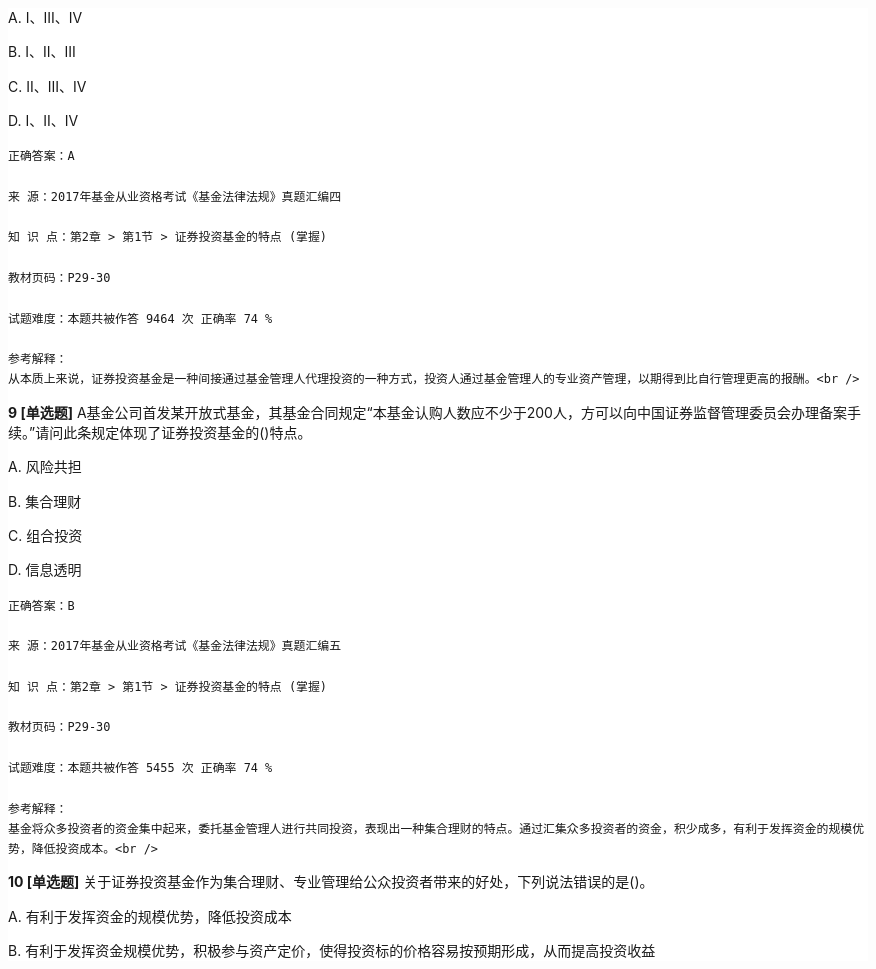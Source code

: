 A. Ⅰ、Ⅲ、Ⅳ

B. Ⅰ、Ⅱ、Ⅲ

C. Ⅱ、Ⅲ、Ⅳ

D. Ⅰ、Ⅱ、Ⅳ

```
正确答案：A

来 源：2017年基金从业资格考试《基金法律法规》真题汇编四

知 识 点：第2章 > 第1节 > 证券投资基金的特点 (掌握)

教材页码：P29-30

试题难度：本题共被作答 9464 次 正确率 74 %

参考解释：
从本质上来说，证券投资基金是一种间接通过基金管理人代理投资的一种方式，投资人通过基金管理人的专业资产管理，以期得到比自行管理更高的报酬。<br />

```


**9 [单选题]** 
A基金公司首发某开放式基金，其基金合同规定“本基金认购人数应不少于200人，方可以向中国证券监督管理委员会办理备案手续。”请问此条规定体现了证券投资基金的()特点。

A. 风险共担

B. 集合理财

C. 组合投资

D. 信息透明

```
正确答案：B

来 源：2017年基金从业资格考试《基金法律法规》真题汇编五

知 识 点：第2章 > 第1节 > 证券投资基金的特点 (掌握)

教材页码：P29-30

试题难度：本题共被作答 5455 次 正确率 74 %

参考解释：
基金将众多投资者的资金集中起来，委托基金管理人进行共同投资，表现出一种集合理财的特点。通过汇集众多投资者的资金，积少成多，有利于发挥资金的规模优势，降低投资成本。<br />

```


**10 [单选题]** 
关于证券投资基金作为集合理财、专业管理给公众投资者带来的好处，下列说法错误的是()。

A. 有利于发挥资金的规模优势，降低投资成本

B. 有利于发挥资金规模优势，积极参与资产定价，使得投资标的价格容易按预期形成，从而提高投资收益
